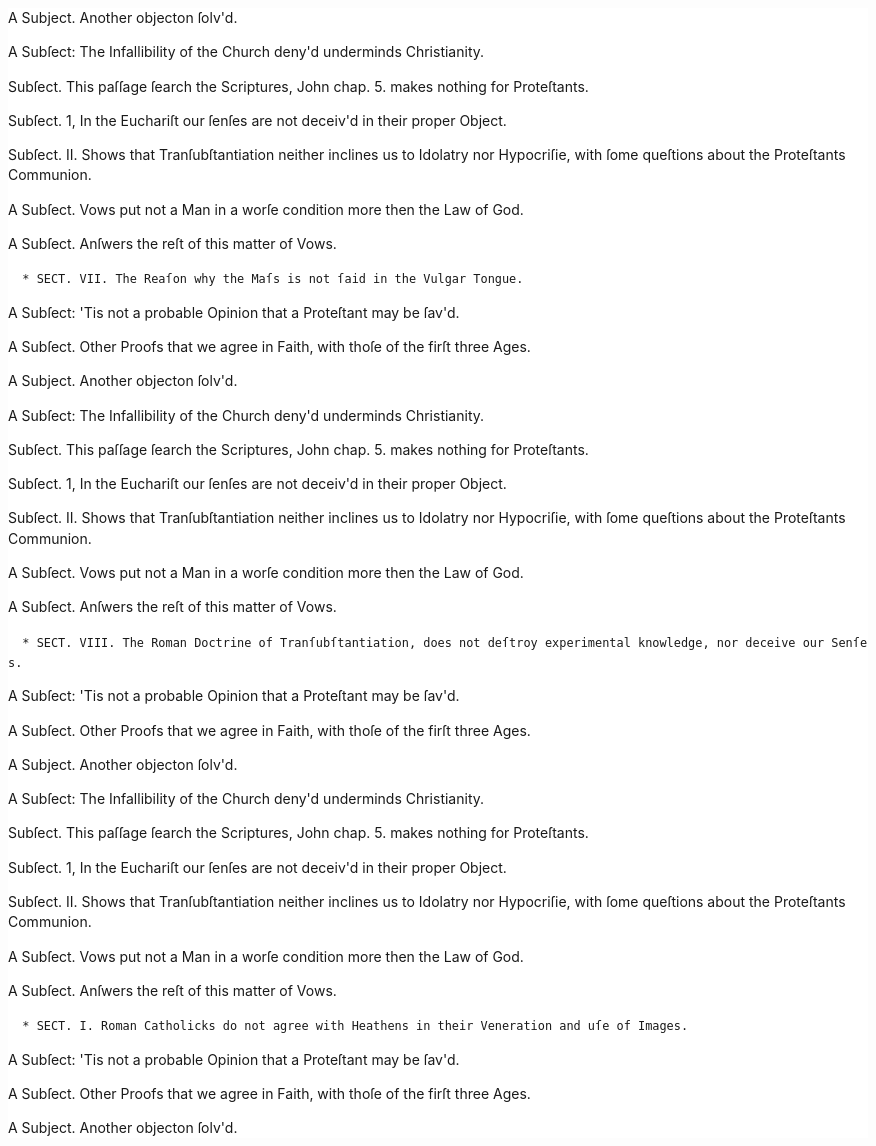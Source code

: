 A Subject. Another objecton ſolv'd.

A Subſect: The Infallibility of the Church deny'd underminds Christianity.

Subſect. This paſſage ſearch the Scriptures, John chap. 5. makes nothing for Proteſtants.

Subſect. 1, In the Euchariſt our ſenſes are not deceiv'd in their proper Object.

Subſect. II. Shows that Tranſubſtantiation neither inclines us to Idolatry nor Hypocriſie, with ſome queſtions about the Proteſtants Communion.

A Subſect. Vows put not a Man in a worſe condition more then the Law of God.

A Subſect. Anſwers the reſt of this matter of Vows.

      * SECT. VII. The Reaſon why the Maſs is not ſaid in the Vulgar Tongue.

A Subſect: 'Tis not a probable Opinion that a Proteſtant may be ſav'd.

A Subſect. Other Proofs that we agree in Faith, with thoſe of the firſt three Ages.

A Subject. Another objecton ſolv'd.

A Subſect: The Infallibility of the Church deny'd underminds Christianity.

Subſect. This paſſage ſearch the Scriptures, John chap. 5. makes nothing for Proteſtants.

Subſect. 1, In the Euchariſt our ſenſes are not deceiv'd in their proper Object.

Subſect. II. Shows that Tranſubſtantiation neither inclines us to Idolatry nor Hypocriſie, with ſome queſtions about the Proteſtants Communion.

A Subſect. Vows put not a Man in a worſe condition more then the Law of God.

A Subſect. Anſwers the reſt of this matter of Vows.

      * SECT. VIII. The Roman Doctrine of Tranſubſtantiation, does not deſtroy experimental knowledge, nor deceive our Senſes.

A Subſect: 'Tis not a probable Opinion that a Proteſtant may be ſav'd.

A Subſect. Other Proofs that we agree in Faith, with thoſe of the firſt three Ages.

A Subject. Another objecton ſolv'd.

A Subſect: The Infallibility of the Church deny'd underminds Christianity.

Subſect. This paſſage ſearch the Scriptures, John chap. 5. makes nothing for Proteſtants.

Subſect. 1, In the Euchariſt our ſenſes are not deceiv'd in their proper Object.

Subſect. II. Shows that Tranſubſtantiation neither inclines us to Idolatry nor Hypocriſie, with ſome queſtions about the Proteſtants Communion.

A Subſect. Vows put not a Man in a worſe condition more then the Law of God.

A Subſect. Anſwers the reſt of this matter of Vows.

      * SECT. I. Roman Catholicks do not agree with Heathens in their Veneration and uſe of Images.

A Subſect: 'Tis not a probable Opinion that a Proteſtant may be ſav'd.

A Subſect. Other Proofs that we agree in Faith, with thoſe of the firſt three Ages.

A Subject. Another objecton ſolv'd.
